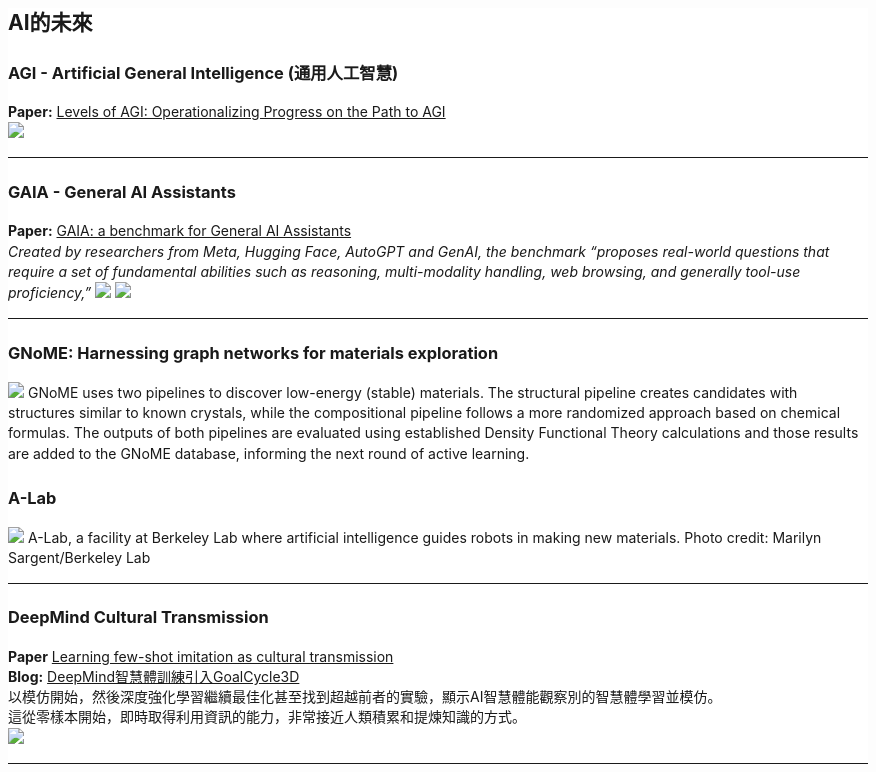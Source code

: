 ## AI的未來
<iframe width="637" height="358" src="https://www.youtube.com/embed/HE7fcWpvZyg" title="10 DISTURBING AI Breakthroughs Coming In 2024" frameborder="0" allow="accelerometer; autoplay; clipboard-write; encrypted-media; gyroscope; picture-in-picture; web-share" allowfullscreen></iframe>

<iframe width="637" height="358" src="https://www.youtube.com/embed/TDPqt7ONUCY?list=PLOhHNjZItNnOoPxOF3dmq30UxYqFuxXKn" title="The AI opportunity: Sequoia Capital&#39;s AI Ascent 2024 opening remarks" frameborder="0" allow="accelerometer; autoplay; clipboard-write; encrypted-media; gyroscope; picture-in-picture; web-share" referrerpolicy="strict-origin-when-cross-origin" allowfullscreen></iframe>

### AGI - Artificial General Intelligence (通用人工智慧)
**Paper:** [Levels of AGI: Operationalizing Progress on the Path to AGI](https://arxiv.org/abs/2311.02462)<br>
![](https://miro.medium.com/v2/resize:fit:720/format:webp/1*2wutDzqL5XHl2wHk2CoI6g.png)


---
### GAIA - General AI Assistants
**Paper:** [GAIA: a benchmark for General AI Assistants](https://arxiv.org/abs/2311.12983)<br>
*Created by researchers from Meta, Hugging Face, AutoGPT and GenAI, the benchmark “proposes real-world questions that require a set of fundamental abilities such as reasoning, multi-modality handling, web browsing, and generally tool-use proficiency,”*
![](https://github.com/rkuo2000/AI-course/blob/main/images/GAIA_fig1.png?raw=true)
![](https://github.com/rkuo2000/AI-course/blob/main/images/GAIA_fig4.png?raw=true)

---
### GNoME: Harnessing graph networks for materials exploration
![](https://lh3.googleusercontent.com/jYtAc1goZdBnOkfAzEzfdQP6rAWWBYmq2tURb30fxMVYeTDYMzgn_zCoQwi60cNXZa2c8MNoWsptPRlbDTz2IrouYuEAtCPh_51pZ2WH1UpbeXydVQ=w1920-rw)
GNoME uses two pipelines to discover low-energy (stable) materials. The structural pipeline creates candidates with structures similar to known crystals, while the compositional pipeline follows a more randomized approach based on chemical formulas. The outputs of both pipelines are evaluated using established Density Functional Theory calculations and those results are added to the GNoME database, informing the next round of active learning.

### A-Lab
![](https://lh3.googleusercontent.com/bthZ6UxFcEOVB5mbBtNo1kHBfO0Ubuu5pn-XUeGZNIGQVJYIsznm6QqLJnorrYdiGNCC6IbF7_9p3ZItbgRtYj6HY3-8lz-KiCS-v7ySl8eANw7t=w616-rw)
A-Lab, a facility at Berkeley Lab where artificial intelligence guides robots in making new materials. Photo credit: Marilyn Sargent/Berkeley Lab

---
### DeepMind Cultural Transmission
**Paper** [Learning few-shot imitation as cultural transmission](https://www.nature.com/articles/s41467-023-42875-2)<br>
**Blog:** [DeepMind智慧體訓練引入GoalCycle3D](https://cdn.technews.tw/2023/12/14/learning-few-shot-imitation-as-cultural-transmission)<br>
以模仿開始，然後深度強化學習繼續最佳化甚至找到超越前者的實驗，顯示AI智慧體能觀察別的智慧體學習並模仿。<br>
這從零樣本開始，即時取得利用資訊的能力，非常接近人類積累和提煉知識的方式。<br>
![](https://img.technews.tw/wp-content/uploads/2023/12/13113144/41467_2023_42875_Fig1_HTML.jpg)

---